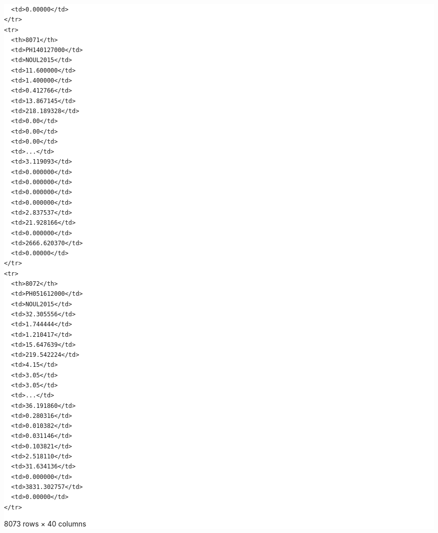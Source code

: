       <td>0.00000</td>
    </tr>
    <tr>
      <th>8071</th>
      <td>PH140127000</td>
      <td>NOUL2015</td>
      <td>11.600000</td>
      <td>1.400000</td>
      <td>0.412766</td>
      <td>13.867145</td>
      <td>218.189328</td>
      <td>0.00</td>
      <td>0.00</td>
      <td>0.00</td>
      <td>...</td>
      <td>3.119093</td>
      <td>0.000000</td>
      <td>0.000000</td>
      <td>0.000000</td>
      <td>0.000000</td>
      <td>2.837537</td>
      <td>21.928166</td>
      <td>0.000000</td>
      <td>2666.620370</td>
      <td>0.00000</td>
    </tr>
    <tr>
      <th>8072</th>
      <td>PH051612000</td>
      <td>NOUL2015</td>
      <td>32.305556</td>
      <td>1.744444</td>
      <td>1.210417</td>
      <td>15.647639</td>
      <td>219.542224</td>
      <td>4.15</td>
      <td>3.05</td>
      <td>3.05</td>
      <td>...</td>
      <td>36.191860</td>
      <td>0.280316</td>
      <td>0.010382</td>
      <td>0.031146</td>
      <td>0.103821</td>
      <td>2.518110</td>
      <td>31.634136</td>
      <td>0.000000</td>
      <td>3831.302757</td>
      <td>0.00000</td>
    </tr>
  </tbody>
</table>
<p>8073 rows × 40 columns</p>
</div>
